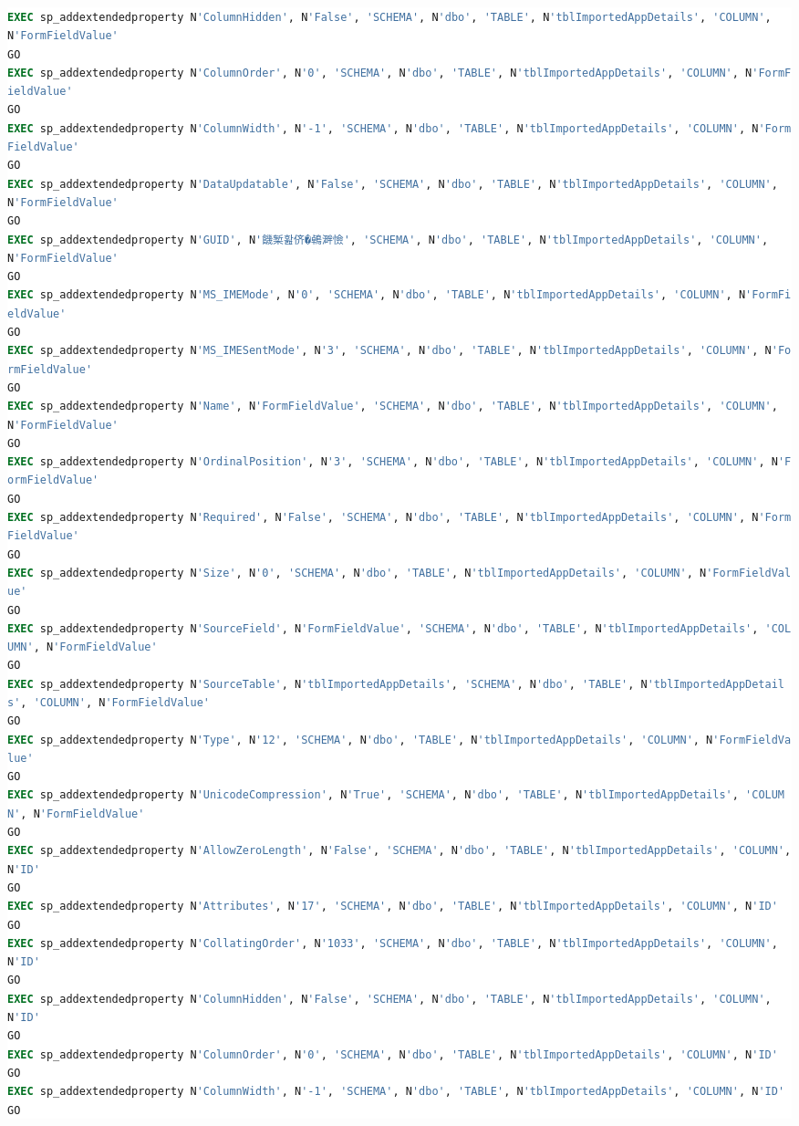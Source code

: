 ```sql
EXEC sp_addextendedproperty N'ColumnHidden', N'False', 'SCHEMA', N'dbo', 'TABLE', N'tblImportedAppDetails', 'COLUMN', N'FormFieldValue'
GO
EXEC sp_addextendedproperty N'ColumnOrder', N'0', 'SCHEMA', N'dbo', 'TABLE', N'tblImportedAppDetails', 'COLUMN', N'FormFieldValue'
GO
EXEC sp_addextendedproperty N'ColumnWidth', N'-1', 'SCHEMA', N'dbo', 'TABLE', N'tblImportedAppDetails', 'COLUMN', N'FormFieldValue'
GO
EXEC sp_addextendedproperty N'DataUpdatable', N'False', 'SCHEMA', N'dbo', 'TABLE', N'tblImportedAppDetails', 'COLUMN', N'FormFieldValue'
GO
EXEC sp_addextendedproperty N'GUID', N'饑椠홢侪�鵫溿憸', 'SCHEMA', N'dbo', 'TABLE', N'tblImportedAppDetails', 'COLUMN', N'FormFieldValue'
GO
EXEC sp_addextendedproperty N'MS_IMEMode', N'0', 'SCHEMA', N'dbo', 'TABLE', N'tblImportedAppDetails', 'COLUMN', N'FormFieldValue'
GO
EXEC sp_addextendedproperty N'MS_IMESentMode', N'3', 'SCHEMA', N'dbo', 'TABLE', N'tblImportedAppDetails', 'COLUMN', N'FormFieldValue'
GO
EXEC sp_addextendedproperty N'Name', N'FormFieldValue', 'SCHEMA', N'dbo', 'TABLE', N'tblImportedAppDetails', 'COLUMN', N'FormFieldValue'
GO
EXEC sp_addextendedproperty N'OrdinalPosition', N'3', 'SCHEMA', N'dbo', 'TABLE', N'tblImportedAppDetails', 'COLUMN', N'FormFieldValue'
GO
EXEC sp_addextendedproperty N'Required', N'False', 'SCHEMA', N'dbo', 'TABLE', N'tblImportedAppDetails', 'COLUMN', N'FormFieldValue'
GO
EXEC sp_addextendedproperty N'Size', N'0', 'SCHEMA', N'dbo', 'TABLE', N'tblImportedAppDetails', 'COLUMN', N'FormFieldValue'
GO
EXEC sp_addextendedproperty N'SourceField', N'FormFieldValue', 'SCHEMA', N'dbo', 'TABLE', N'tblImportedAppDetails', 'COLUMN', N'FormFieldValue'
GO
EXEC sp_addextendedproperty N'SourceTable', N'tblImportedAppDetails', 'SCHEMA', N'dbo', 'TABLE', N'tblImportedAppDetails', 'COLUMN', N'FormFieldValue'
GO
EXEC sp_addextendedproperty N'Type', N'12', 'SCHEMA', N'dbo', 'TABLE', N'tblImportedAppDetails', 'COLUMN', N'FormFieldValue'
GO
EXEC sp_addextendedproperty N'UnicodeCompression', N'True', 'SCHEMA', N'dbo', 'TABLE', N'tblImportedAppDetails', 'COLUMN', N'FormFieldValue'
GO
EXEC sp_addextendedproperty N'AllowZeroLength', N'False', 'SCHEMA', N'dbo', 'TABLE', N'tblImportedAppDetails', 'COLUMN', N'ID'
GO
EXEC sp_addextendedproperty N'Attributes', N'17', 'SCHEMA', N'dbo', 'TABLE', N'tblImportedAppDetails', 'COLUMN', N'ID'
GO
EXEC sp_addextendedproperty N'CollatingOrder', N'1033', 'SCHEMA', N'dbo', 'TABLE', N'tblImportedAppDetails', 'COLUMN', N'ID'
GO
EXEC sp_addextendedproperty N'ColumnHidden', N'False', 'SCHEMA', N'dbo', 'TABLE', N'tblImportedAppDetails', 'COLUMN', N'ID'
GO
EXEC sp_addextendedproperty N'ColumnOrder', N'0', 'SCHEMA', N'dbo', 'TABLE', N'tblImportedAppDetails', 'COLUMN', N'ID'
GO
EXEC sp_addextendedproperty N'ColumnWidth', N'-1', 'SCHEMA', N'dbo', 'TABLE', N'tblImportedAppDetails', 'COLUMN', N'ID'
GO
```